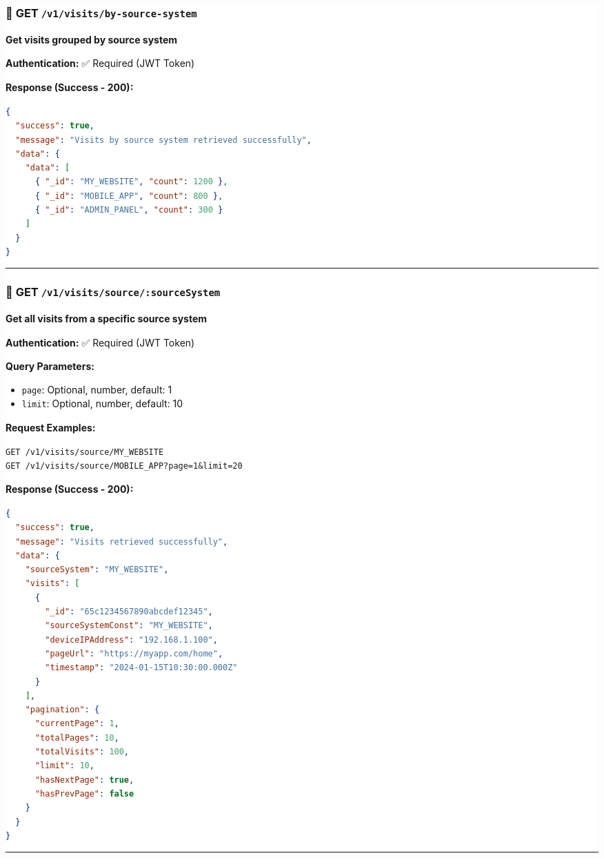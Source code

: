 
### 🏢 **GET** `/v1/visits/by-source-system`
**Get visits grouped by source system**

**Authentication:** ✅ Required (JWT Token)

**Response (Success - 200):**
```json
{
  "success": true,
  "message": "Visits by source system retrieved successfully",
  "data": {
    "data": [
      { "_id": "MY_WEBSITE", "count": 1200 },
      { "_id": "MOBILE_APP", "count": 800 },
      { "_id": "ADMIN_PANEL", "count": 300 }
    ]
  }
}
```

---

### 🎯 **GET** `/v1/visits/source/:sourceSystem`
**Get all visits from a specific source system**

**Authentication:** ✅ Required (JWT Token)

**Query Parameters:**
- `page`: Optional, number, default: 1
- `limit`: Optional, number, default: 10

**Request Examples:**
```http
GET /v1/visits/source/MY_WEBSITE
GET /v1/visits/source/MOBILE_APP?page=1&limit=20
```

**Response (Success - 200):**
```json
{
  "success": true,
  "message": "Visits retrieved successfully",
  "data": {
    "sourceSystem": "MY_WEBSITE",
    "visits": [
      {
        "_id": "65c1234567890abcdef12345",
        "sourceSystemConst": "MY_WEBSITE",
        "deviceIPAddress": "192.168.1.100",
        "pageUrl": "https://myapp.com/home",
        "timestamp": "2024-01-15T10:30:00.000Z"
      }
    ],
    "pagination": {
      "currentPage": 1,
      "totalPages": 10,
      "totalVisits": 100,
      "limit": 10,
      "hasNextPage": true,
      "hasPrevPage": false
    }
  }
}
```

---